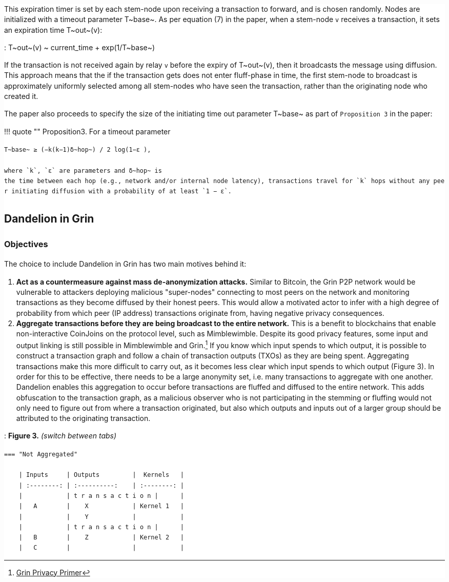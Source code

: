 This expiration timer is set by each stem-node upon receiving a transaction to forward, and is chosen randomly. Nodes are initialized with a timeout parameter T~base~. As per equation (7) in the paper, when a stem-node `v` receives a transaction, it sets an expiration time T~out~(v):

:   T~out~(v) ~ current_time + exp(1/T~base~)

If the transaction is not received again by relay `v` before the expiry of T~out~(v), then it broadcasts the message using diffusion. This approach means that the if the transaction gets does not enter fluff-phase in time, the first stem-node to broadcast is approximately uniformly selected among all stem-nodes who have seen the transaction, rather than the originating node who created it.

The paper also proceeds to specify the size of the initiating time out parameter T~base~ as part of `Proposition 3` in the paper:

!!! quote ""
    Proposition3. For a timeout parameter

    T~base~ ≥ (−k(k−1)δ~hop~) / 2 log(1−ε ),

    where `k`, `ε` are parameters and δ~hop~ is
    the time between each hop (e.g., network and/or internal node latency), transactions travel for `k` hops without any peer initiating diffusion with a probability of at least `1 − ε`.


## Dandelion in Grin

### Objectives

The choice to include Dandelion in Grin has two main motives behind it:

1. **Act as a countermeasure against mass de-anonymization attacks.** Similar to Bitcoin, the Grin P2P network would be vulnerable to attackers deploying malicious "super-nodes" connecting to most peers on the network and monitoring transactions as they become diffused by their honest peers. This would allow a motivated actor to infer with a high degree of probability from which peer (IP address) transactions originate from, having negative privacy consequences.
2. **Aggregate transactions before they are being broadcast to the entire network.** This is a benefit to blockchains that enable non-interactive CoinJoins on the protocol level, such as Mimblewimble. Despite its good privacy features, some input and output linking is still possible in Mimblewimble and Grin.[^4] If you know which input spends to which output, it is possible to construct a transaction graph and follow a chain of transaction outputs (TXOs) as they are being spent. Aggregating transactions make this more difficult to carry out, as it becomes less clear which input spends to which output (Figure 3). In order for this to be effective, there needs to be a large anonymity set, i.e. many transactions to aggregate with one another. Dandelion enables this aggregation to occur before transactions are fluffed and diffused to the entire network. This adds obfuscation to the transaction graph, as a malicious observer who is not participating in the stemming or fluffing would not only need to figure out from where a transaction originated, but also which outputs and inputs out of a larger group should be attributed to the originating transaction.

:   **Figure 3.** *(switch between tabs)*

    === "Not Aggregated"

        | Inputs     | Outputs         |  Kernels   |
        | :--------: | :----------:    | :--------: |
        |            | t r a n s a c t i o n |      |
        |   A        |    X            | Kernel 1   |
        |            |    Y            |            |
        |            | t r a n s a c t i o n |      |
        |   B        |    Z            | Kernel 2   |
        |   C        |                 |            |


[^1]: [Dandelion++: Lightweight Cryptocurrency Networking with Formal Anonymity Guarantees (Sigmetrics'18)](https://arxiv.org/abs/1805.11060)
[^2]: [Dandelion: Redesigning the Bitcoin Network for Anonymity (Sigmetrics'17) ](https://arxiv.org/abs/1701.04439)
[^3]: [Dandelion BIP](https://github.com/dandelion-org/bips/blob/master/bip-dandelion.mediawiki)
[^4]: [Grin Privacy Primer](https://paouky.github.io/docs/about-grin/privacy/#transaction-graph)
[^5]: [#2628: Dandelion++ Rewrite](https://github.com/mimblewimble/grin/pull/2628)
[^6]: [#2876: Always stem local txs if configured that way (unless explicitly fluffed)](https://github.com/mimblewimble/grin/pull/2876)